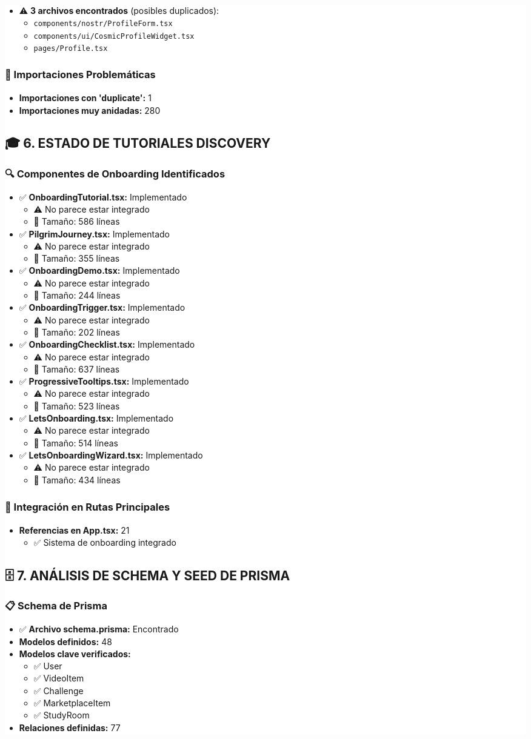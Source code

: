- ⚠️ **3 archivos encontrados** (posibles duplicados):
  - `components/nostr/ProfileForm.tsx`
  - `components/ui/CosmicProfileWidget.tsx`
  - `pages/Profile.tsx`

### 🔗 Importaciones Problemáticas

- **Importaciones con 'duplicate':**        1
- **Importaciones muy anidadas:**      280

## 🎓 6. ESTADO DE TUTORIALES DISCOVERY

### 🔍 Componentes de Onboarding Identificados

- ✅ **OnboardingTutorial.tsx:** Implementado
  - ⚠️ No parece estar integrado
  - 📏 Tamaño:      586 líneas
- ✅ **PilgrimJourney.tsx:** Implementado
  - ⚠️ No parece estar integrado
  - 📏 Tamaño:      355 líneas
- ✅ **OnboardingDemo.tsx:** Implementado
  - ⚠️ No parece estar integrado
  - 📏 Tamaño:      244 líneas
- ✅ **OnboardingTrigger.tsx:** Implementado
  - ⚠️ No parece estar integrado
  - 📏 Tamaño:      202 líneas
- ✅ **OnboardingChecklist.tsx:** Implementado
  - ⚠️ No parece estar integrado
  - 📏 Tamaño:      637 líneas
- ✅ **ProgressiveTooltips.tsx:** Implementado
  - ⚠️ No parece estar integrado
  - 📏 Tamaño:      523 líneas
- ✅ **LetsOnboarding.tsx:** Implementado
  - ⚠️ No parece estar integrado
  - 📏 Tamaño:      514 líneas
- ✅ **LetsOnboardingWizard.tsx:** Implementado
  - ⚠️ No parece estar integrado
  - 📏 Tamaño:      434 líneas

### 🔗 Integración en Rutas Principales

- **Referencias en App.tsx:** 21
  - ✅ Sistema de onboarding integrado

## 🗄️ 7. ANÁLISIS DE SCHEMA Y SEED DE PRISMA

### 📋 Schema de Prisma

- ✅ **Archivo schema.prisma:** Encontrado
- **Modelos definidos:** 48
- **Modelos clave verificados:**
  - ✅ User
  - ✅ VideoItem
  - ✅ Challenge
  - ✅ MarketplaceItem
  - ✅ StudyRoom
- **Relaciones definidas:** 77
